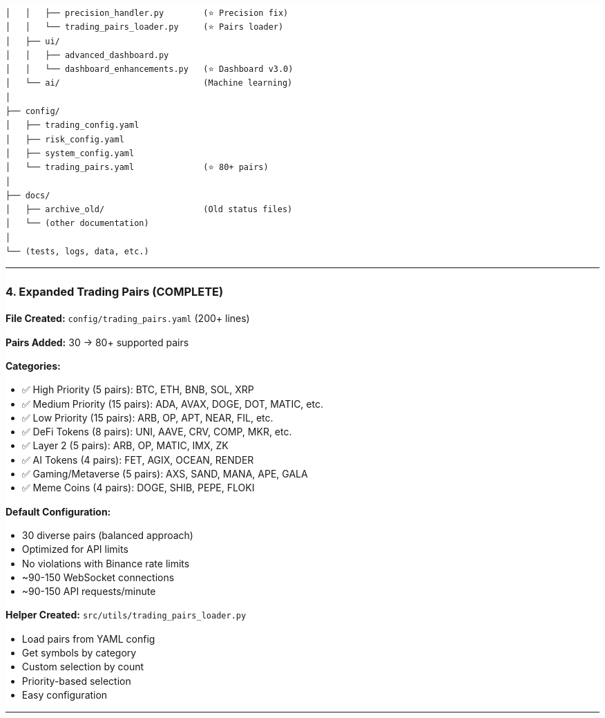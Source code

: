 ```
│   │   ├── precision_handler.py        (⭐ Precision fix)
│   │   └── trading_pairs_loader.py     (⭐ Pairs loader)
│   ├── ui/
│   │   ├── advanced_dashboard.py
│   │   └── dashboard_enhancements.py   (⭐ Dashboard v3.0)
│   └── ai/                             (Machine learning)
│
├── config/
│   ├── trading_config.yaml
│   ├── risk_config.yaml
│   ├── system_config.yaml
│   └── trading_pairs.yaml              (⭐ 80+ pairs)
│
├── docs/
│   ├── archive_old/                    (Old status files)
│   └── (other documentation)
│
└── (tests, logs, data, etc.)
```

---

### 4. Expanded Trading Pairs (COMPLETE)

**File Created:** `config/trading_pairs.yaml` (200+ lines)

**Pairs Added:** 30 → 80+ supported pairs

**Categories:**
- ✅ High Priority (5 pairs): BTC, ETH, BNB, SOL, XRP
- ✅ Medium Priority (15 pairs): ADA, AVAX, DOGE, DOT, MATIC, etc.
- ✅ Low Priority (15 pairs): ARB, OP, APT, NEAR, FIL, etc.
- ✅ DeFi Tokens (8 pairs): UNI, AAVE, CRV, COMP, MKR, etc.
- ✅ Layer 2 (5 pairs): ARB, OP, MATIC, IMX, ZK
- ✅ AI Tokens (4 pairs): FET, AGIX, OCEAN, RENDER
- ✅ Gaming/Metaverse (5 pairs): AXS, SAND, MANA, APE, GALA
- ✅ Meme Coins (4 pairs): DOGE, SHIB, PEPE, FLOKI

**Default Configuration:**
- 30 diverse pairs (balanced approach)
- Optimized for API limits
- No violations with Binance rate limits
- ~90-150 WebSocket connections
- ~90-150 API requests/minute

**Helper Created:** `src/utils/trading_pairs_loader.py`
- Load pairs from YAML config
- Get symbols by category
- Custom selection by count
- Priority-based selection
- Easy configuration

---
